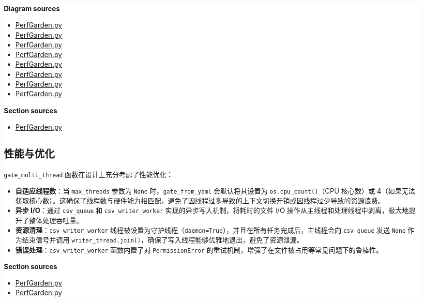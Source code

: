 **Diagram sources**
- [PerfGarden.py](file://PerfGarden.py#L384-L474)
- [PerfGarden.py](file://PerfGarden.py#L660-L728)
- [PerfGarden.py](file://PerfGarden.py#L477-L609)
- [PerfGarden.py](file://PerfGarden.py#L267-L381)
- [PerfGarden.py](file://PerfGarden.py#L14-L85)
- [PerfGarden.py](file://PerfGarden.py#L88-L187)
- [PerfGarden.py](file://PerfGarden.py#L192-L263)
- [PerfGarden.py](file://PerfGarden.py#L612-L657)

**Section sources**
- [PerfGarden.py](file://PerfGarden.py#L384-L474)

## 性能与优化

`gate_multi_thread` 函数在设计上充分考虑了性能优化：

*   **自适应线程数**：当 `max_threads` 参数为 `None` 时，`gate_from_yaml` 会默认将其设置为 `os.cpu_count()`（CPU 核心数）或 4（如果无法获取核心数）。这确保了线程数与硬件能力相匹配，避免了因线程过多导致的上下文切换开销或因线程过少导致的资源浪费。
*   **异步 I/O**：通过 `csv_queue` 和 `csv_writer_worker` 实现的异步写入机制，将耗时的文件 I/O 操作从主线程和处理线程中剥离，极大地提升了整体处理吞吐量。
*   **资源清理**：`csv_writer_worker` 线程被设置为守护线程（`daemon=True`），并且在所有任务完成后，主线程会向 `csv_queue` 发送 `None` 作为结束信号并调用 `writer_thread.join()`，确保了写入线程能够优雅地退出，避免了资源泄漏。
*   **错误处理**：`csv_writer_worker` 函数内置了对 `PermissionError` 的重试机制，增强了在文件被占用等常见问题下的鲁棒性。

**Section sources**
- [PerfGarden.py](file://PerfGarden.py#L660-L728)
- [PerfGarden.py](file://PerfGarden.py#L384-L474)